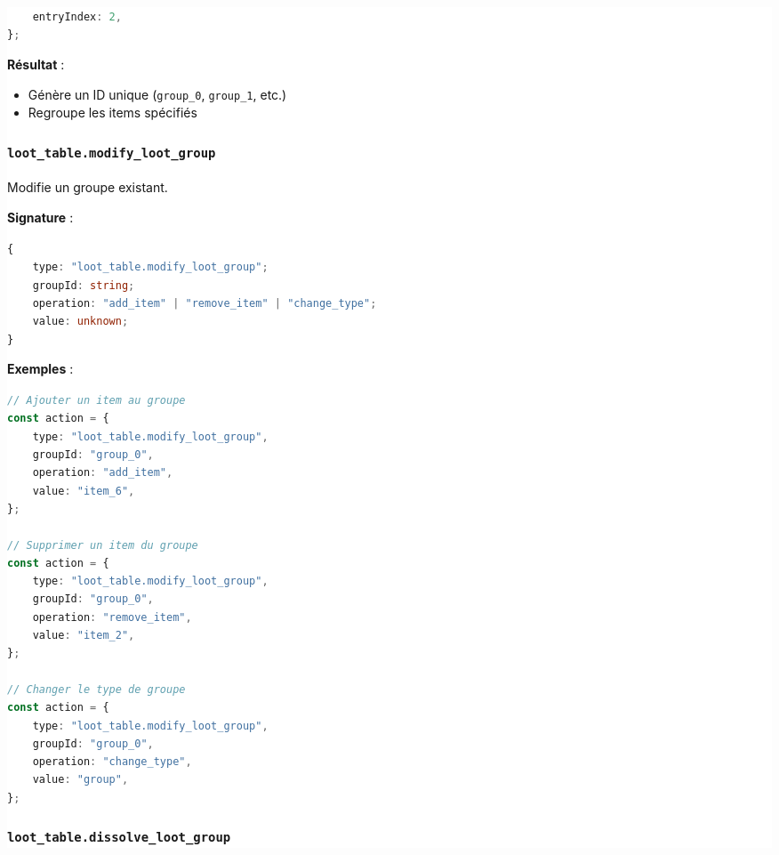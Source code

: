 ```typescript
    entryIndex: 2,
};
```

**Résultat** :

- Génère un ID unique (`group_0`, `group_1`, etc.)
- Regroupe les items spécifiés

### `loot_table.modify_loot_group`

Modifie un groupe existant.

**Signature** :

```typescript
{
    type: "loot_table.modify_loot_group";
    groupId: string;
    operation: "add_item" | "remove_item" | "change_type";
    value: unknown;
}
```

**Exemples** :

```typescript
// Ajouter un item au groupe
const action = {
    type: "loot_table.modify_loot_group",
    groupId: "group_0",
    operation: "add_item",
    value: "item_6",
};

// Supprimer un item du groupe
const action = {
    type: "loot_table.modify_loot_group",
    groupId: "group_0",
    operation: "remove_item",
    value: "item_2",
};

// Changer le type de groupe
const action = {
    type: "loot_table.modify_loot_group",
    groupId: "group_0",
    operation: "change_type",
    value: "group",
};
```

### `loot_table.dissolve_loot_group`
